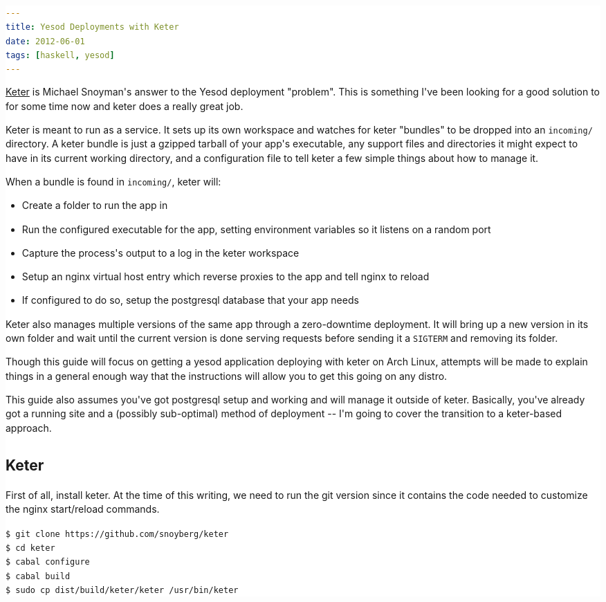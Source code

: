```yaml
---
title: Yesod Deployments with Keter
date: 2012-06-01
tags: [haskell, yesod]
---
```


[Keter][keter] is Michael Snoyman's answer to the Yesod deployment 
"problem". This is something I've been looking for a good solution to 
for some time now and keter does a really great job.

[keter]: https://github.com/snoyberg/keter "Keter"

Keter is meant to run as a service. It sets up its own workspace and 
watches for keter "bundles" to be dropped into an `incoming/` directory. 
A keter bundle is just a gzipped tarball of your app's executable, any 
support files and directories it might expect to have in its current 
working directory, and a configuration file to tell keter a few simple 
things about how to manage it.

When a bundle is found in `incoming/`, keter will:

* Create a folder to run the app in

* Run the configured executable for the app, setting environment 
  variables so it listens on a random port

* Capture the process's output to a log in the keter workspace

* Setup an nginx virtual host entry which reverse proxies to the app and 
  tell nginx to reload

* If configured to do so, setup the postgresql database that your app 
  needs

Keter also manages multiple versions of the same app through a 
zero-downtime deployment. It will bring up a new version in its own 
folder and wait until the current version is done serving requests 
before sending it a `SIGTERM` and removing its folder.

Though this guide will focus on getting a yesod application deploying 
with keter on Arch Linux, attempts will be made to explain things in a 
general enough way that the instructions will allow you to get this 
going on any distro.

This guide also assumes you've got postgresql setup and working and will 
manage it outside of keter. Basically, you've already got a running site 
and a (possibly sub-optimal) method of deployment -- I'm going to cover 
the transition to a keter-based approach.

## Keter

First of all, install keter. At the time of this writing, we need to run 
the git version since it contains the code needed to customize the nginx 
start/reload commands.

```
$ git clone https://github.com/snoyberg/keter
$ cd keter
$ cabal configure
$ cabal build
$ sudo cp dist/build/keter/keter /usr/bin/keter
```
